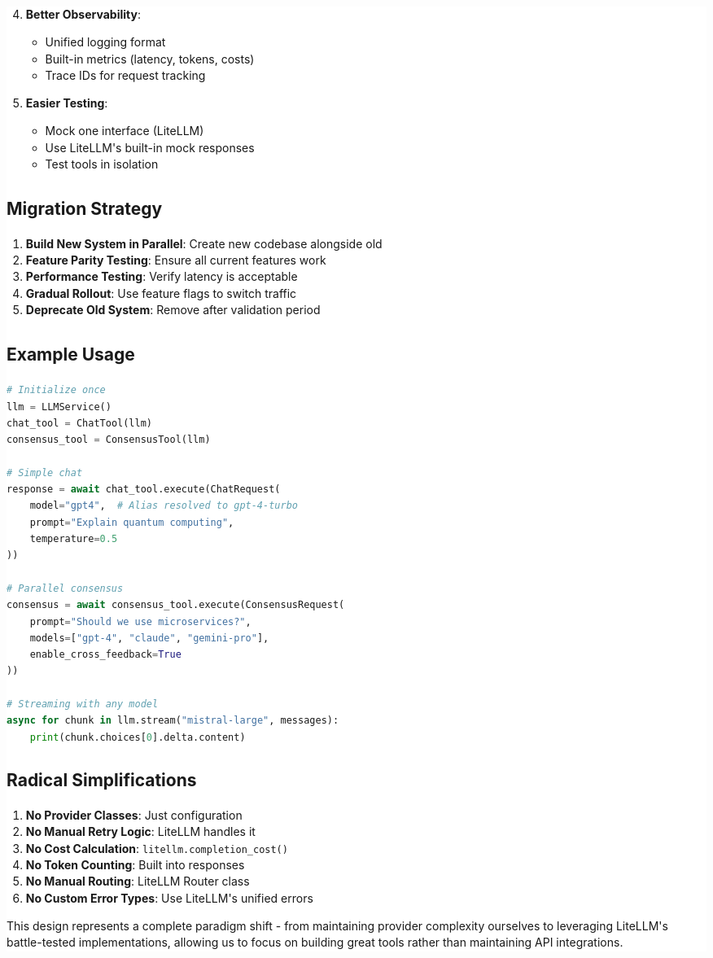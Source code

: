 4. **Better Observability**:
   - Unified logging format
   - Built-in metrics (latency, tokens, costs)
   - Trace IDs for request tracking
   
5. **Easier Testing**:
   - Mock one interface (LiteLLM)
   - Use LiteLLM's built-in mock responses
   - Test tools in isolation

## Migration Strategy

1. **Build New System in Parallel**: Create new codebase alongside old
2. **Feature Parity Testing**: Ensure all current features work
3. **Performance Testing**: Verify latency is acceptable
4. **Gradual Rollout**: Use feature flags to switch traffic
5. **Deprecate Old System**: Remove after validation period

## Example Usage

```python
# Initialize once
llm = LLMService()
chat_tool = ChatTool(llm)
consensus_tool = ConsensusTool(llm)

# Simple chat
response = await chat_tool.execute(ChatRequest(
    model="gpt4",  # Alias resolved to gpt-4-turbo
    prompt="Explain quantum computing",
    temperature=0.5
))

# Parallel consensus
consensus = await consensus_tool.execute(ConsensusRequest(
    prompt="Should we use microservices?",
    models=["gpt-4", "claude", "gemini-pro"],
    enable_cross_feedback=True
))

# Streaming with any model
async for chunk in llm.stream("mistral-large", messages):
    print(chunk.choices[0].delta.content)
```

## Radical Simplifications

1. **No Provider Classes**: Just configuration
2. **No Manual Retry Logic**: LiteLLM handles it
3. **No Cost Calculation**: `litellm.completion_cost()`
4. **No Token Counting**: Built into responses
5. **No Manual Routing**: LiteLLM Router class
6. **No Custom Error Types**: Use LiteLLM's unified errors

This design represents a complete paradigm shift - from maintaining provider complexity ourselves to leveraging LiteLLM's battle-tested implementations, allowing us to focus on building great tools rather than maintaining API integrations.